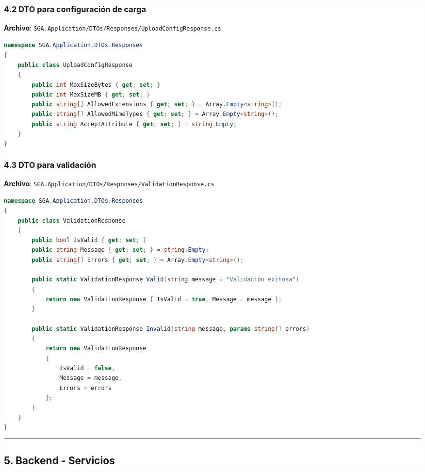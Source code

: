 
### 4.2 DTO para configuración de carga

**Archivo**: `SGA.Application/DTOs/Responses/UploadConfigResponse.cs`

```csharp
namespace SGA.Application.DTOs.Responses
{
    public class UploadConfigResponse
    {
        public int MaxSizeBytes { get; set; }
        public int MaxSizeMB { get; set; }
        public string[] AllowedExtensions { get; set; } = Array.Empty<string>();
        public string[] AllowedMimeTypes { get; set; } = Array.Empty<string>();
        public string AcceptAttribute { get; set; } = string.Empty;
    }
}
```

### 4.3 DTO para validación

**Archivo**: `SGA.Application/DTOs/Responses/ValidationResponse.cs`

```csharp
namespace SGA.Application.DTOs.Responses
{
    public class ValidationResponse
    {
        public bool IsValid { get; set; }
        public string Message { get; set; } = string.Empty;
        public string[] Errors { get; set; } = Array.Empty<string>();

        public static ValidationResponse Valid(string message = "Validación exitosa")
        {
            return new ValidationResponse { IsValid = true, Message = message };
        }

        public static ValidationResponse Invalid(string message, params string[] errors)
        {
            return new ValidationResponse
            {
                IsValid = false,
                Message = message,
                Errors = errors
            };
        }
    }
}
```

---

## 5. Backend - Servicios
